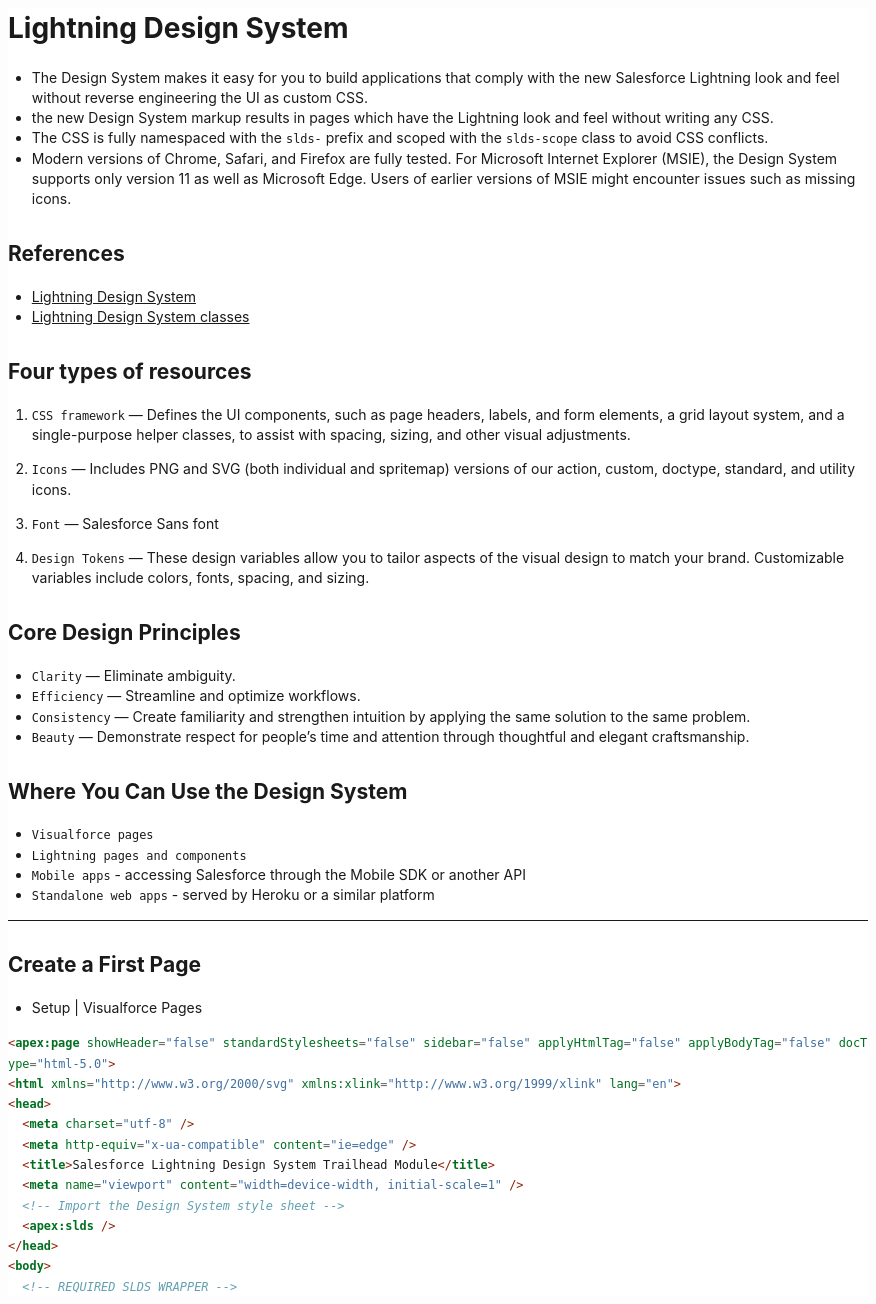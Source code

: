 # Lightning Design System
- The Design System makes it easy for you to build applications that comply with the new Salesforce Lightning look and feel without reverse engineering the UI as custom CSS. 
- the new Design System markup results in pages which have the Lightning look and feel without writing any CSS.
- The CSS is fully namespaced with the `slds-` prefix and scoped with the `slds-scope` class to avoid CSS conflicts.
- Modern versions of Chrome, Safari, and Firefox are fully tested. For Microsoft Internet Explorer (MSIE), the Design System supports only version 11 as well as Microsoft Edge. Users of earlier versions of MSIE might encounter issues such as missing icons.

## References
- [Lightning Design System](https://trailhead.salesforce.com/modules/lightning_design_system)
- [Lightning Design System classes](https://www.lightningdesignsystem.com/)

## Four types of resources
1. `CSS framework` — Defines the UI components, such as page headers, labels, and form elements, a grid layout system, and a single-purpose helper classes, to assist with spacing, sizing, and other visual adjustments.

2. `Icons` — Includes PNG and SVG (both individual and spritemap) versions of our action, custom, doctype, standard, and utility icons.

3. `Font` — Salesforce Sans font

4. `Design Tokens` — These design variables allow you to tailor aspects of the visual design to match your brand. Customizable variables include colors, fonts, spacing, and sizing.

## Core Design Principles
- `Clarity` — Eliminate ambiguity.
- `Efficiency` — Streamline and optimize workflows.
- `Consistency` — Create familiarity and strengthen intuition by applying the same solution to the same problem.
- `Beauty` — Demonstrate respect for people’s time and attention through thoughtful and elegant craftsmanship.

## Where You Can Use the Design System
- `Visualforce pages`
- `Lightning pages and components`
- `Mobile apps` - accessing Salesforce through the Mobile SDK or another API
- `Standalone web apps` - served by Heroku or a similar platform

---

## Create a First Page
- Setup | Visualforce Pages
```html
<apex:page showHeader="false" standardStylesheets="false" sidebar="false" applyHtmlTag="false" applyBodyTag="false" docType="html-5.0">
<html xmlns="http://www.w3.org/2000/svg" xmlns:xlink="http://www.w3.org/1999/xlink" lang="en">
<head>
  <meta charset="utf-8" />
  <meta http-equiv="x-ua-compatible" content="ie=edge" />
  <title>Salesforce Lightning Design System Trailhead Module</title>
  <meta name="viewport" content="width=device-width, initial-scale=1" />
  <!-- Import the Design System style sheet -->
  <apex:slds />
</head>
<body>
  <!-- REQUIRED SLDS WRAPPER -->
```